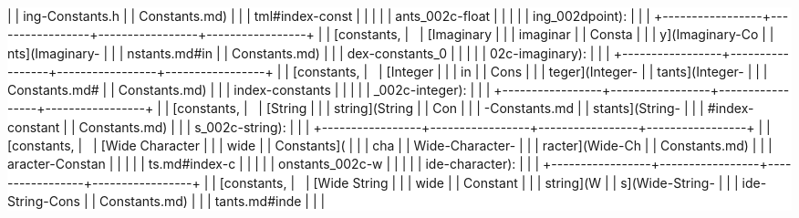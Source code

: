 |                 | ing-Constants.h |                 | Constants.md) |
|                 | tml#index-const |                 |                 |
|                 | ants_002c-float |                 |                 |
|                 | ing_002dpoint): |                 |                 |
+-----------------+-----------------+-----------------+-----------------+
|                 | [constants,     |                 | [Imaginary      |
|                 | imaginar        |                 | Consta          |
|                 | y](Imaginary-Co |                 | nts](Imaginary- |
|                 | nstants.md#in |                 | Constants.md) |
|                 | dex-constants_0 |                 |                 |
|                 | 02c-imaginary): |                 |                 |
+-----------------+-----------------+-----------------+-----------------+
|                 | [constants,     |                 | [Integer        |
|                 | in              |                 | Cons            |
|                 | teger](Integer- |                 | tants](Integer- |
|                 | Constants.md# |                 | Constants.md) |
|                 | index-constants |                 |                 |
|                 | _002c-integer): |                 |                 |
+-----------------+-----------------+-----------------+-----------------+
|                 | [constants,     |                 | [String         |
|                 | string](String  |                 | Con             |
|                 | -Constants.md |                 | stants](String- |
|                 | #index-constant |                 | Constants.md) |
|                 | s_002c-string): |                 |                 |
+-----------------+-----------------+-----------------+-----------------+
|                 | [constants,     |                 | [Wide Character |
|                 | wide            |                 | Constants](     |
|                 | cha             |                 | Wide-Character- |
|                 | racter](Wide-Ch |                 | Constants.md) |
|                 | aracter-Constan |                 |                 |
|                 | ts.md#index-c |                 |                 |
|                 | onstants_002c-w |                 |                 |
|                 | ide-character): |                 |                 |
+-----------------+-----------------+-----------------+-----------------+
|                 | [constants,     |                 | [Wide String    |
|                 | wide            |                 | Constant        |
|                 | string](W       |                 | s](Wide-String- |
|                 | ide-String-Cons |                 | Constants.md) |
|                 | tants.md#inde |                 |                 |